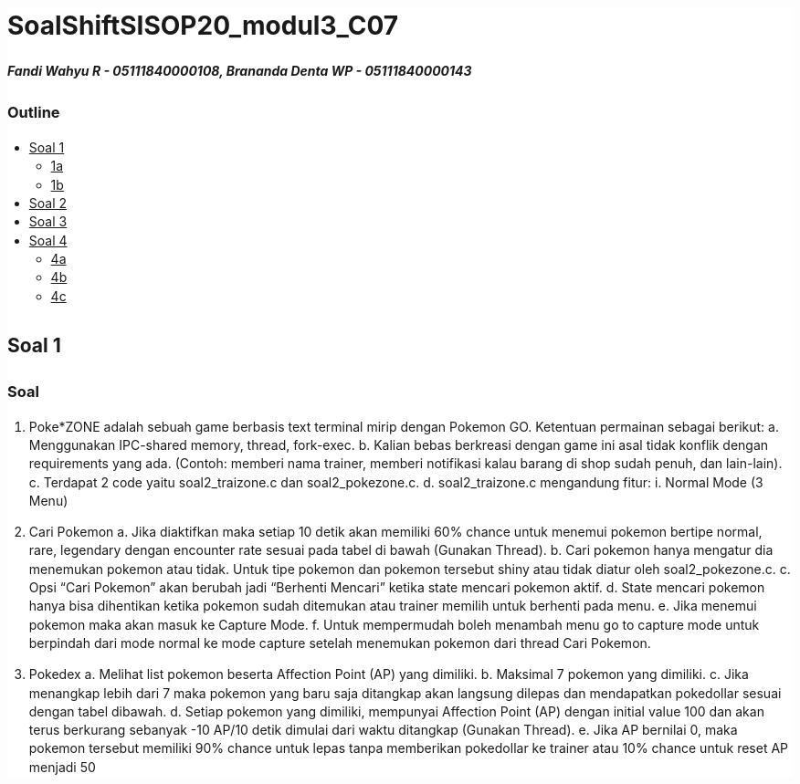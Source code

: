# SoalShiftSISOP20_modul3_C07

##### Fandi Wahyu R - 05111840000108, Brananda Denta WP - 05111840000143

### Outline
+ [Soal 1](#soal-1)
    * [1a](#1a)
    * [1b](#1b)
+ [Soal 2](#soal-2)
+ [Soal 3](#soal-3)
+ [Soal 4](#soal-4)
    * [4a](#4a)
    * [4b](#4b)
    * [4c](#4c)

## Soal 1
### Soal
1. Poke*ZONE adalah sebuah game berbasis text terminal mirip dengan Pokemon GO.
Ketentuan permainan sebagai berikut:
a. Menggunakan IPC-shared memory, thread, fork-exec.
b. Kalian bebas berkreasi dengan game ini asal tidak konflik dengan
requirements yang ada. (Contoh: memberi nama trainer, memberi notifikasi
kalau barang di shop sudah penuh, dan lain-lain).
c. Terdapat 2 code yaitu soal2_traizone.c dan soal2_pokezone.c.
d. soal2_traizone.c mengandung fitur:
i. Normal Mode (3 Menu)
1. Cari Pokemon
a. Jika diaktifkan maka setiap 10 detik akan memiliki
60% chance untuk menemui pokemon bertipe normal,
rare, legendary dengan encounter rate sesuai pada
tabel di bawah (Gunakan Thread).
b. Cari pokemon hanya mengatur dia menemukan
pokemon atau tidak. Untuk tipe pokemon dan pokemon
tersebut shiny atau tidak diatur oleh soal2_pokezone.c.
c. Opsi “Cari Pokemon” akan berubah jadi “Berhenti
Mencari” ketika state mencari pokemon aktif.
d. State mencari pokemon hanya bisa dihentikan ketika
pokemon sudah ditemukan atau trainer memilih untuk
berhenti pada menu.
e. Jika menemui pokemon maka akan masuk ke Capture
Mode.
f. Untuk mempermudah boleh menambah menu go to
capture mode untuk berpindah dari mode normal ke
mode capture setelah menemukan pokemon dari
thread Cari Pokemon.

2. Pokedex
a. Melihat list pokemon beserta Affection Point (AP) yang
dimiliki.
b. Maksimal 7 pokemon yang dimiliki.
c. Jika menangkap lebih dari 7 maka pokemon yang baru
saja ditangkap akan langsung dilepas dan
mendapatkan pokedollar sesuai dengan tabel dibawah.
d. Setiap pokemon yang dimiliki, mempunyai Affection
Point (AP) dengan initial value 100 dan akan terus
berkurang sebanyak -10 AP/10 detik dimulai dari
waktu ditangkap (Gunakan Thread).
e. Jika AP bernilai 0, maka pokemon tersebut memiliki
90% chance untuk lepas tanpa memberikan pokedollar
ke trainer atau 10% chance untuk reset AP menjadi 50